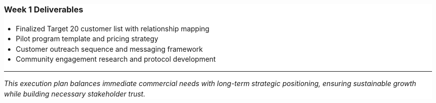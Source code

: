 ### Week 1 Deliverables
- Finalized Target 20 customer list with relationship mapping
- Pilot program template and pricing strategy
- Customer outreach sequence and messaging framework
- Community engagement research and protocol development

---

*This execution plan balances immediate commercial needs with long-term strategic positioning, ensuring sustainable growth while building necessary stakeholder trust.*
